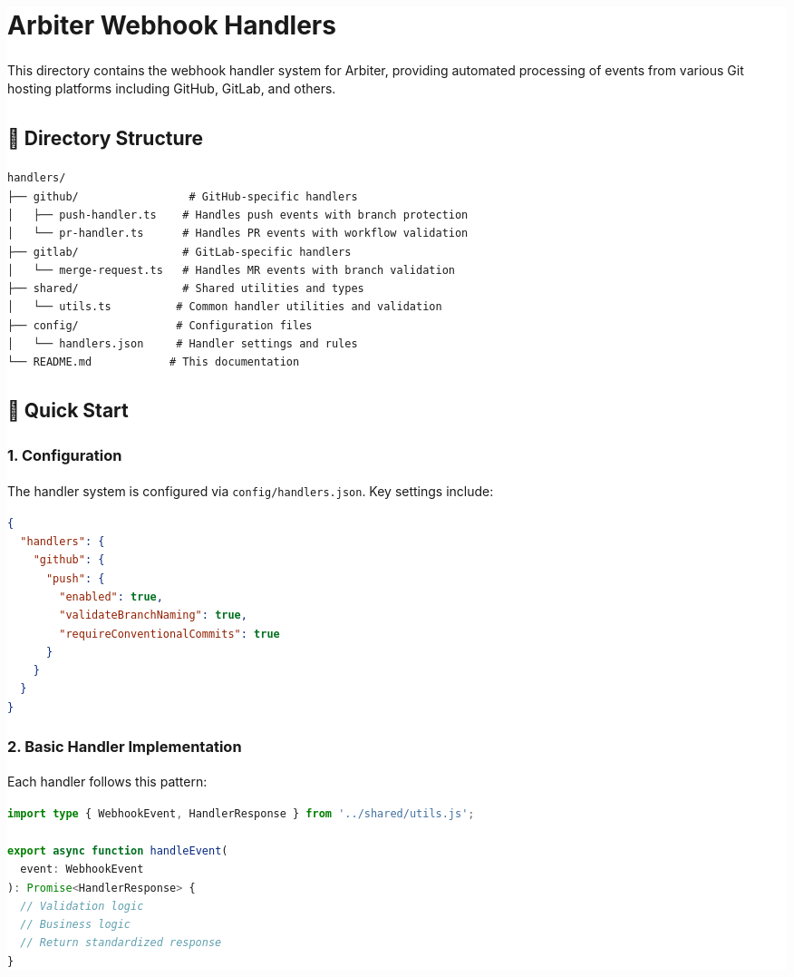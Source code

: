 # Arbiter Webhook Handlers

This directory contains the webhook handler system for Arbiter, providing
automated processing of events from various Git hosting platforms including
GitHub, GitLab, and others.

## 📁 Directory Structure

```
handlers/
├── github/                 # GitHub-specific handlers
│   ├── push-handler.ts    # Handles push events with branch protection
│   └── pr-handler.ts      # Handles PR events with workflow validation
├── gitlab/                # GitLab-specific handlers
│   └── merge-request.ts   # Handles MR events with branch validation
├── shared/                # Shared utilities and types
│   └── utils.ts          # Common handler utilities and validation
├── config/               # Configuration files
│   └── handlers.json     # Handler settings and rules
└── README.md            # This documentation
```

## 🚀 Quick Start

### 1. Configuration

The handler system is configured via `config/handlers.json`. Key settings
include:

```json
{
  "handlers": {
    "github": {
      "push": {
        "enabled": true,
        "validateBranchNaming": true,
        "requireConventionalCommits": true
      }
    }
  }
}
```

### 2. Basic Handler Implementation

Each handler follows this pattern:

```typescript
import type { WebhookEvent, HandlerResponse } from '../shared/utils.js';

export async function handleEvent(
  event: WebhookEvent
): Promise<HandlerResponse> {
  // Validation logic
  // Business logic
  // Return standardized response
}
```
